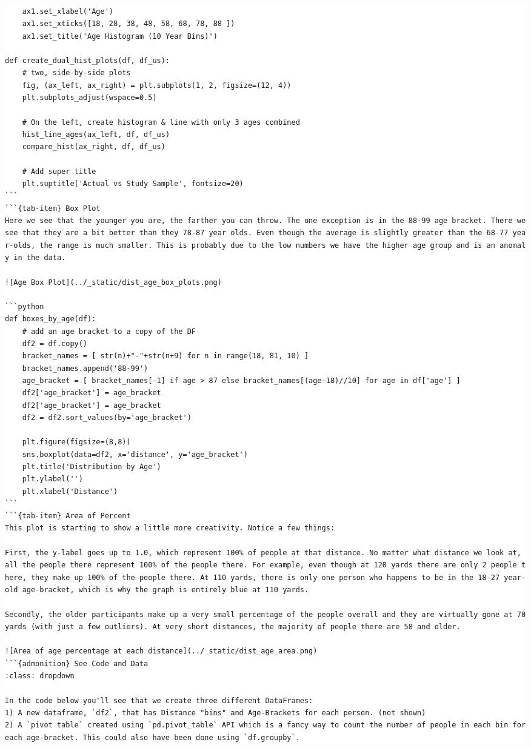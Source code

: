 ````{tab-set}
    ax1.set_xlabel('Age')
    ax1.set_xticks([18, 28, 38, 48, 58, 68, 78, 88 ])
    ax1.set_title('Age Histogram (10 Year Bins)')
    
def create_dual_hist_plots(df, df_us):
    # two, side-by-side plots
    fig, (ax_left, ax_right) = plt.subplots(1, 2, figsize=(12, 4))
    plt.subplots_adjust(wspace=0.5)
    
    # On the left, create histogram & line with only 3 ages combined
    hist_line_ages(ax_left, df, df_us)
    compare_hist(ax_right, df, df_us)
    
    # Add super title
    plt.suptitle('Actual vs Study Sample', fontsize=20)
```
```{tab-item} Box Plot
Here we see that the younger you are, the farther you can throw. The one exception is in the 88-99 age bracket. There we see that they are a bit better than they 78-87 year olds. Even though the average is slightly greater than the 68-77 year-olds, the range is much smaller. This is probably due to the low numbers we have the higher age group and is an anomaly in the data. 

![Age Box Plot](../_static/dist_age_box_plots.png)   

```python
def boxes_by_age(df):
    # add an age bracket to a copy of the DF
    df2 = df.copy()
    bracket_names = [ str(n)+"-"+str(n+9) for n in range(18, 81, 10) ]
    bracket_names.append('88-99')
    age_bracket = [ bracket_names[-1] if age > 87 else bracket_names[(age-18)//10] for age in df['age'] ]
    df2['age_bracket'] = age_bracket
    df2['age_bracket'] = age_bracket
    df2 = df2.sort_values(by='age_bracket')
    
    plt.figure(figsize=(8,8))
    sns.boxplot(data=df2, x='distance', y='age_bracket')
    plt.title('Distribution by Age')
    plt.ylabel('')
    plt.xlabel('Distance')
```
```{tab-item} Area of Percent
This plot is starting to show a little more creativity. Notice a few things:  

First, the y-label goes up to 1.0, which represent 100% of people at that distance. No matter what distance we look at, all the people there represent 100% of the people there. For example, even though at 120 yards there are only 2 people there, they make up 100% of the people there. At 110 yards, there is only one person who happens to be in the 18-27 year-old age-bracket, which is why the graph is entirely blue at 110 yards.   

Secondly, the older participants make up a very small percentage of the people overall and they are virtually gone at 70 yards (with just a few outliers). At very short distances, the majority of people there are 58 and older. 

![Area of age percentage at each distance](../_static/dist_age_area.png)   
```{admonition} See Code and Data
:class: dropdown

In the code below you'll see that we create three different DataFrames:  
1) A new dataframe, `df2`, that has Distance "bins" and Age-Brackets for each person. (not shown) 
2) A `pivot table` created using `pd.pivot_table` API which is a fancy way to count the number of people in each bin for each age-bracket. This could also have been done using `df.groupby`.  
````